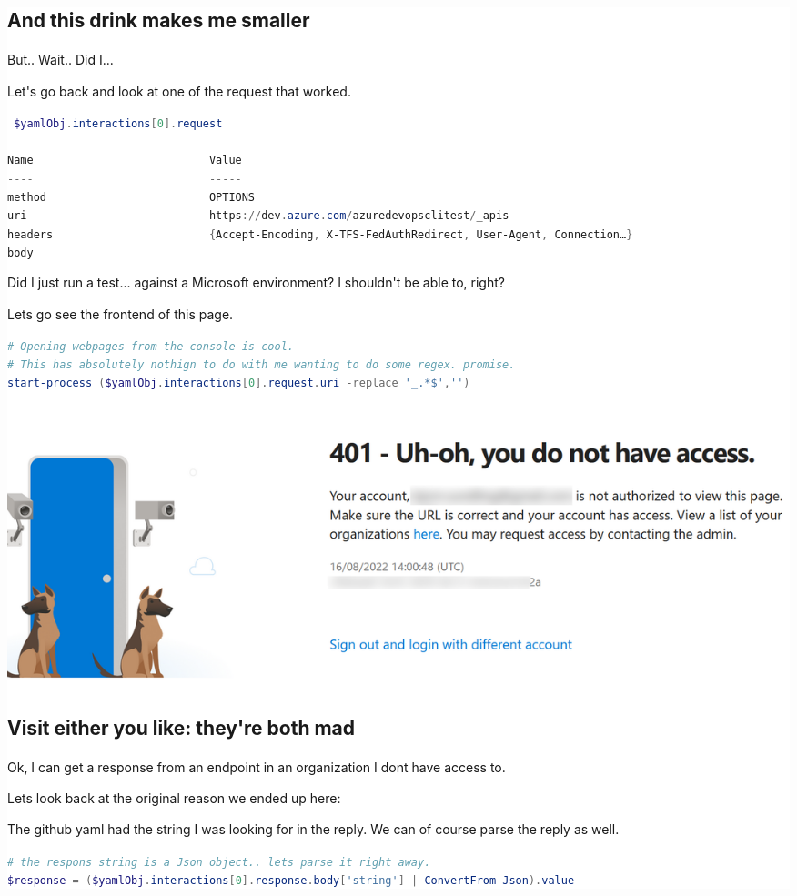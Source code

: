 ## And this drink makes me smaller

But.. Wait.. Did I...

Let's go back and look at one of the request that worked.

```PowerShell
 $yamlObj.interactions[0].request 

Name                           Value
----                           -----
method                         OPTIONS
uri                            https://dev.azure.com/azuredevopsclitest/_apis
headers                        {Accept-Encoding, X-TFS-FedAuthRedirect, User-Agent, Connection…}
body
```

Did I just run a test... against a Microsoft environment? I shouldn't be able to, right?

Lets go see the frontend of this page.

```PowerShell
# Opening webpages from the console is cool.
# This has absolutely nothign to do with me wanting to do some regex. promise.
start-process ($yamlObj.interactions[0].request.uri -replace '_.*$','')
```

![This looks about right...](../images/SomethingAmazing/4.png)

## Visit either you like: they're both mad

Ok, I can get a response from an endpoint in an organization I dont have access to.

Lets look back at the original reason we ended up here:

The github yaml had the string I was looking for in the reply. We can of course parse the reply as well.

```PowerShell
# the respons string is a Json object.. lets parse it right away.
$response = ($yamlObj.interactions[0].response.body['string'] | ConvertFrom-Json).value
```
